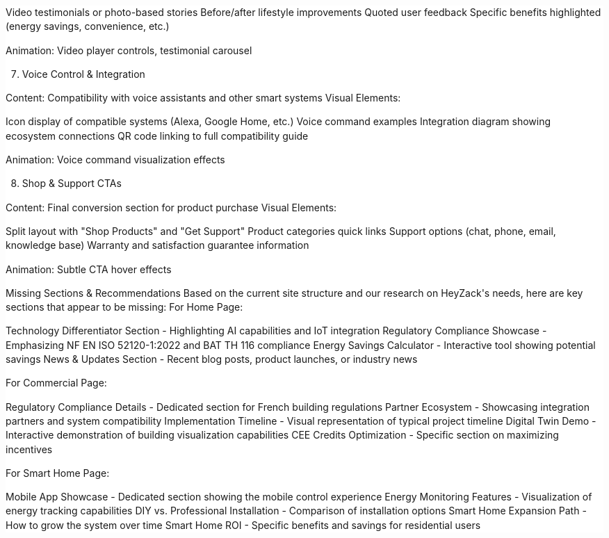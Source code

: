 Video testimonials or photo-based stories
Before/after lifestyle improvements
Quoted user feedback
Specific benefits highlighted (energy savings, convenience, etc.)


Animation: Video player controls, testimonial carousel

7. Voice Control & Integration

Content: Compatibility with voice assistants and other smart systems
Visual Elements:

Icon display of compatible systems (Alexa, Google Home, etc.)
Voice command examples
Integration diagram showing ecosystem connections
QR code linking to full compatibility guide


Animation: Voice command visualization effects

8. Shop & Support CTAs

Content: Final conversion section for product purchase
Visual Elements:

Split layout with "Shop Products" and "Get Support"
Product categories quick links
Support options (chat, phone, email, knowledge base)
Warranty and satisfaction guarantee information


Animation: Subtle CTA hover effects

Missing Sections & Recommendations
Based on the current site structure and our research on HeyZack's needs, here are key sections that appear to be missing:
For Home Page:

Technology Differentiator Section - Highlighting AI capabilities and IoT integration
Regulatory Compliance Showcase - Emphasizing NF EN ISO 52120-1:2022 and BAT TH 116 compliance
Energy Savings Calculator - Interactive tool showing potential savings
News & Updates Section - Recent blog posts, product launches, or industry news

For Commercial Page:

Regulatory Compliance Details - Dedicated section for French building regulations
Partner Ecosystem - Showcasing integration partners and system compatibility
Implementation Timeline - Visual representation of typical project timeline
Digital Twin Demo - Interactive demonstration of building visualization capabilities
CEE Credits Optimization - Specific section on maximizing incentives

For Smart Home Page:

Mobile App Showcase - Dedicated section showing the mobile control experience
Energy Monitoring Features - Visualization of energy tracking capabilities
DIY vs. Professional Installation - Comparison of installation options
Smart Home Expansion Path - How to grow the system over time
Smart Home ROI - Specific benefits and savings for residential users
